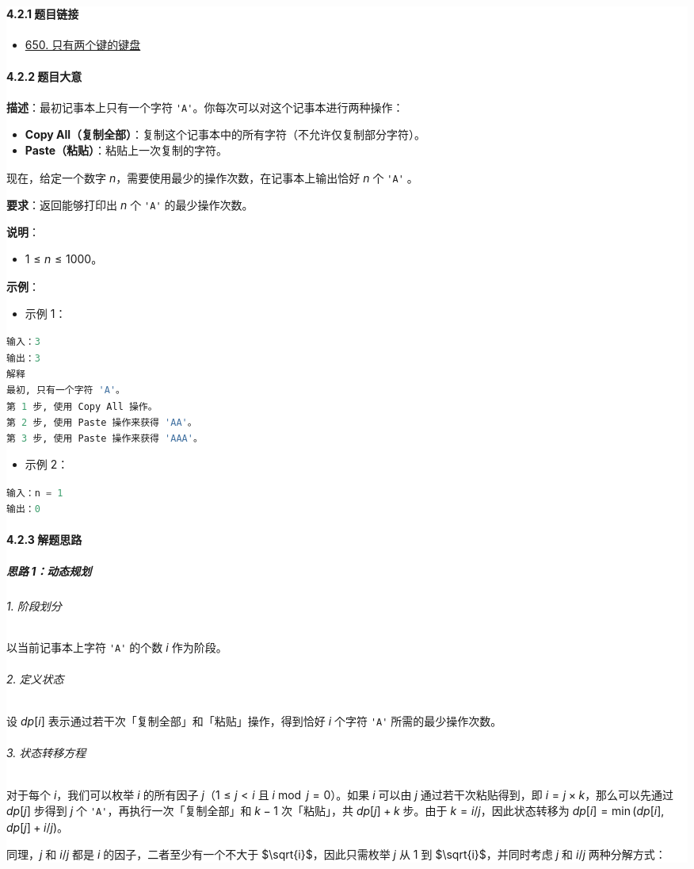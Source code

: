 #### 4.2.1 题目链接

- [650. 只有两个键的键盘](https://leetcode.cn/problems/2-keys-keyboard/)

#### 4.2.2 题目大意

**描述**：最初记事本上只有一个字符 `'A'`。你每次可以对这个记事本进行两种操作：

- **Copy All（复制全部）**：复制这个记事本中的所有字符（不允许仅复制部分字符）。
- **Paste（粘贴）**：粘贴上一次复制的字符。

现在，给定一个数字 $n$，需要使用最少的操作次数，在记事本上输出恰好 $n$ 个 `'A'` 。

**要求**：返回能够打印出 $n$ 个 `'A'` 的最少操作次数。

**说明**：

- $1 \le n \le 1000$。

**示例**：

- 示例 1：

```python
输入：3
输出：3
解释
最初, 只有一个字符 'A'。
第 1 步, 使用 Copy All 操作。
第 2 步, 使用 Paste 操作来获得 'AA'。
第 3 步, 使用 Paste 操作来获得 'AAA'。
```

- 示例 2：

```python
输入：n = 1
输出：0
```

#### 4.2.3 解题思路

##### 思路 1：动态规划

###### 1. 阶段划分

以当前记事本上字符 `'A'` 的个数 $i$ 作为阶段。

###### 2. 定义状态

设 $dp[i]$ 表示通过若干次「复制全部」和「粘贴」操作，得到恰好 $i$ 个字符 `'A'` 所需的最少操作次数。

###### 3. 状态转移方程

对于每个 $i$，我们可以枚举 $i$ 的所有因子 $j$（$1 \leq j < i$ 且 $i \bmod j = 0$）。如果 $i$ 可以由 $j$ 通过若干次粘贴得到，即 $i = j \times k$，那么可以先通过 $dp[j]$ 步得到 $j$ 个 `'A'`，再执行一次「复制全部」和 $k - 1$ 次「粘贴」，共 $dp[j] + k$ 步。由于 $k = i / j$，因此状态转移为 $dp[i] = \min(dp[i], dp[j] + i / j)$。

同理，$j$ 和 $i/j$ 都是 $i$ 的因子，二者至少有一个不大于 $\sqrt{i}$，因此只需枚举 $j$ 从 $1$ 到 $\sqrt{i}$，并同时考虑 $j$ 和 $i/j$ 两种分解方式：
